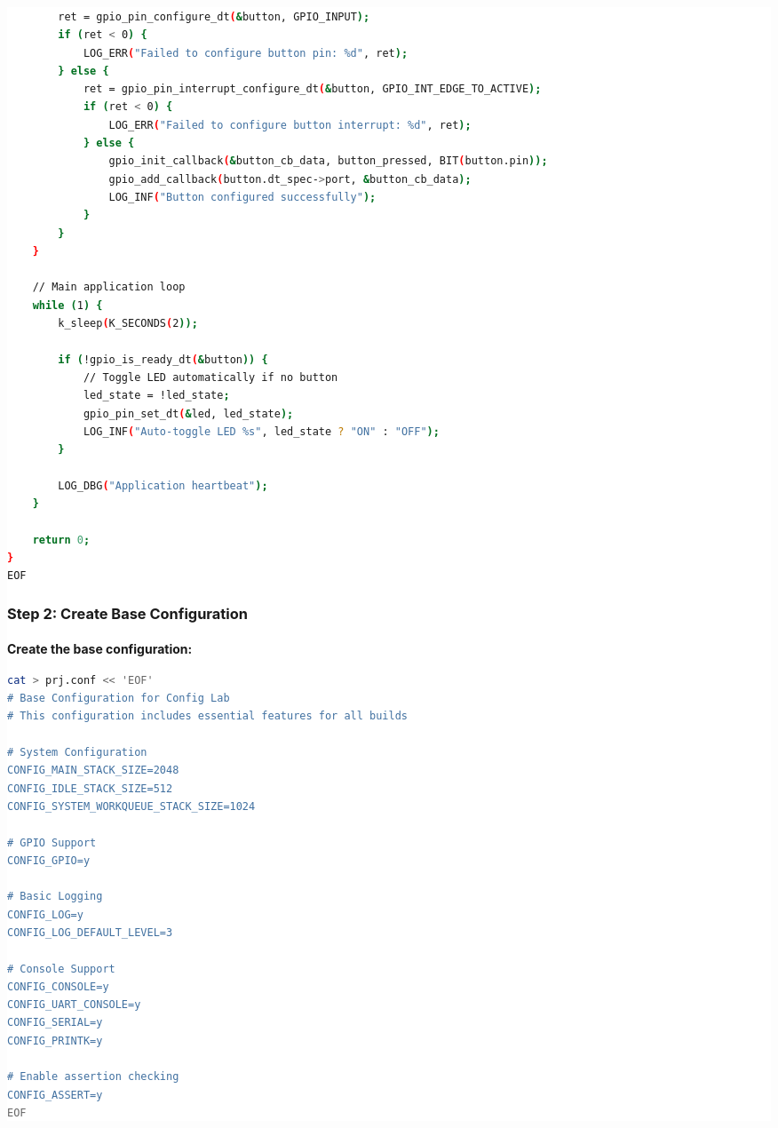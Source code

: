 ```bash
        ret = gpio_pin_configure_dt(&button, GPIO_INPUT);
        if (ret < 0) {
            LOG_ERR("Failed to configure button pin: %d", ret);
        } else {
            ret = gpio_pin_interrupt_configure_dt(&button, GPIO_INT_EDGE_TO_ACTIVE);
            if (ret < 0) {
                LOG_ERR("Failed to configure button interrupt: %d", ret);
            } else {
                gpio_init_callback(&button_cb_data, button_pressed, BIT(button.pin));
                gpio_add_callback(button.dt_spec->port, &button_cb_data);
                LOG_INF("Button configured successfully");
            }
        }
    }
    
    // Main application loop
    while (1) {
        k_sleep(K_SECONDS(2));
        
        if (!gpio_is_ready_dt(&button)) {
            // Toggle LED automatically if no button
            led_state = !led_state;
            gpio_pin_set_dt(&led, led_state);
            LOG_INF("Auto-toggle LED %s", led_state ? "ON" : "OFF");
        }
        
        LOG_DBG("Application heartbeat");
    }
    
    return 0;
}
EOF
```

### Step 2: Create Base Configuration

**Create the base configuration:**

```bash
cat > prj.conf << 'EOF'
# Base Configuration for Config Lab
# This configuration includes essential features for all builds

# System Configuration
CONFIG_MAIN_STACK_SIZE=2048
CONFIG_IDLE_STACK_SIZE=512
CONFIG_SYSTEM_WORKQUEUE_STACK_SIZE=1024

# GPIO Support
CONFIG_GPIO=y

# Basic Logging
CONFIG_LOG=y
CONFIG_LOG_DEFAULT_LEVEL=3

# Console Support
CONFIG_CONSOLE=y
CONFIG_UART_CONSOLE=y
CONFIG_SERIAL=y
CONFIG_PRINTK=y

# Enable assertion checking
CONFIG_ASSERT=y
EOF
```